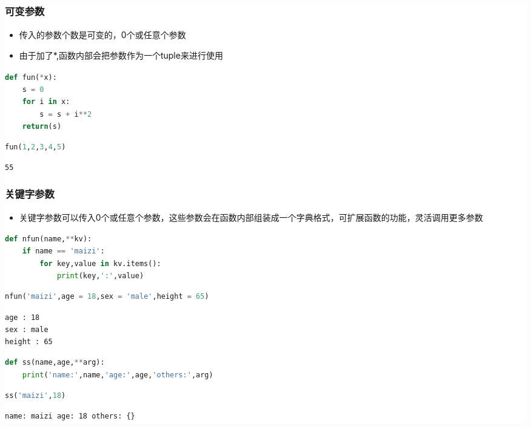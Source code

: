
### 可变参数

* 传入的参数个数是可变的，0个或任意个参数

* 由于加了*,函数内部会把参数作为一个tuple来进行使用


```python
def fun(*x):
    s = 0
    for i in x:
        s = s + i**2
    return(s)
```


```python
fun(1,2,3,4,5) 
```




    55



### 关键字参数

* 关键字参数可以传入0个或任意个参数，这些参数会在函数内部组装成一个字典格式，可扩展函数的功能，灵活调用更多参数


```python
def nfun(name,**kv):
    if name == 'maizi':
        for key,value in kv.items():
            print(key,':',value)
```


```python
nfun('maizi',age = 18,sex = 'male',height = 65)
```

    age : 18
    sex : male
    height : 65
    


```python
def ss(name,age,**arg):
    print('name:',name,'age:',age,'others:',arg)
```


```python
ss('maizi',18)
```

    name: maizi age: 18 others: {}
    

